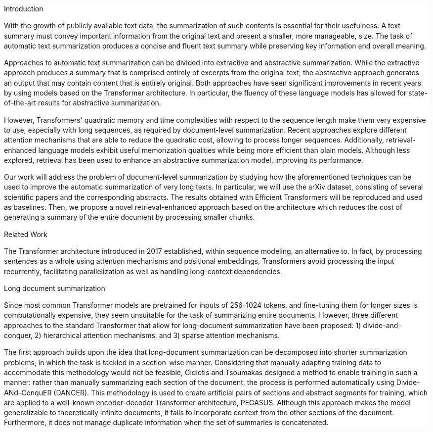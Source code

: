 Introduction

With the growth of publicly available text data, the summarization of such contents is essential for their usefulness. A text summary must convey important information from the original text and present a smaller, more manageable, size. The task of automatic text summarization produces a concise and fluent text summary while preserving key information and overall meaning.

Approaches to automatic text summarization can be divided into extractive and abstractive summarization. While the extractive approach produces a summary that is comprised entirely of excerpts from the original text, the abstractive approach generates an output that may contain content that is entirely original. Both approaches have seen significant improvements in recent years by using models based on the Transformer architecture. In particular, the fluency of these language models has allowed for state-of-the-art results for abstractive summarization.

However, Transformers' quadratic memory and time complexities with respect to the sequence length make them very expensive to use, especially with long sequences, as required by document-level summarization. Recent approaches explore different attention mechanisms that are able to reduce the quadratic cost, allowing to process longer sequences. Additionally, retrieval-enhanced language models exhibit useful memorization qualities while being more efficient than plain models. Although less explored, retrieval has been used to enhance an abstractive summarization model, improving its performance.

Our work will address the problem of document-level summarization by studying how the aforementioned techniques can be used to improve the automatic summarization of very long texts. In particular, we will use the arXiv dataset, consisting of several scientific papers and the corresponding abstracts. The results obtained with Efficient Transformers will be reproduced and used as baselines. Then, we propose a novel retrieval-enhanced approach based on the architecture which reduces the cost of generating a summary of the entire document by processing smaller chunks.


Related Work

The Transformer architecture introduced in 2017 established, within sequence modeling, an alternative to. In fact, by processing sentences as a whole using attention mechanisms and positional embeddings, Transformers avoid processing the input recurrently, facilitating parallelization as well as handling long-context dependencies. 

Long document summarization

Since most common Transformer models are pretrained for inputs of 256-1024 tokens, and fine-tuning them for longer sizes is computationally expensive, they seem unsuitable for the task of summarizing entire documents. However, three different approaches to the standard Transformer that allow for long-document summarization have been proposed: 1) divide-and-conquer, 2) hierarchical attention mechanisms, and 3) sparse attention mechanisms.

The first approach builds upon the idea that long-document summarization can be decomposed into shorter summarization problems, in which the task is tackled in a section-wise manner. Considering that manually adapting training data to accommodate this methodology would not be feasible, Gidiotis and Tsoumakas designed a method to enable training in such a manner: rather than manually summarizing each section of the document, the process is performed automatically using Divide-ANd-ConquER (DANCER). This methodology is used to create artificial pairs of sections and abstract segments for training, which are applied to a well-known encoder-decoder Transformer architecture, PEGASUS. Although this approach makes the model generalizable to theoretically infinite documents, it fails to incorporate context from the other sections of the document. Furthermore, it does not manage duplicate information when the set of summaries is concatenated.
